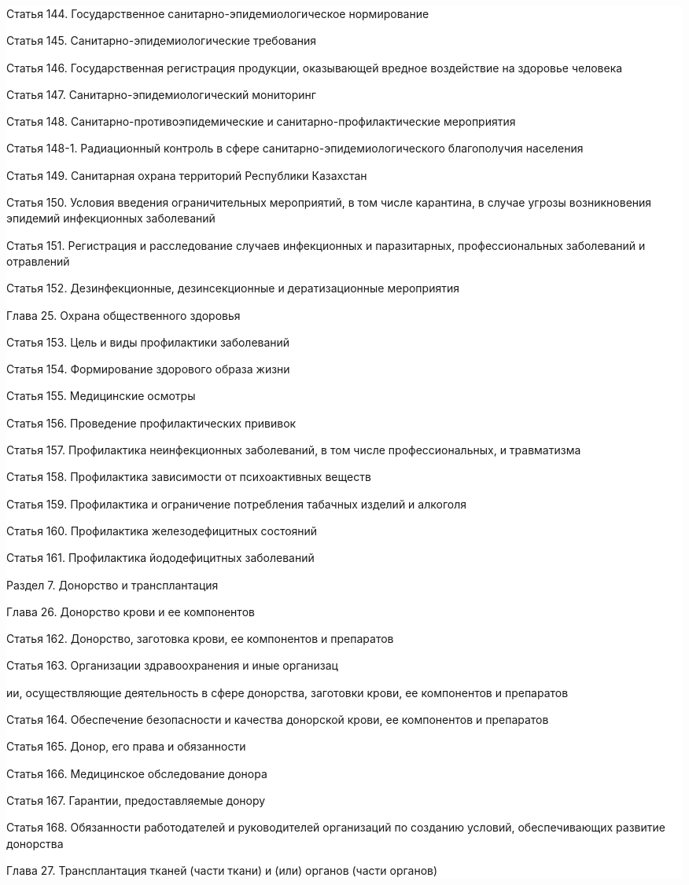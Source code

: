 Статья 144. Государственное санитарно-эпидемиологическое нормирование

Статья 145. Санитарно-эпидемиологические требования

Статья 146. Государственная регистрация продукции, оказывающей вредное воздействие на здоровье человека

Статья 147. Санитарно-эпидемиологический мониторинг

Статья 148. Санитарно-противоэпидемические и санитарно-профилактические мероприятия

Статья 148-1. Радиационный контроль в сфере санитарно-эпидемиологического благополучия населения

Статья 149. Санитарная охрана территорий Республики Казахстан

Статья 150. Условия введения ограничительных мероприятий, в том числе карантина, в случае угрозы возникновения эпидемий инфекционных заболеваний

Статья 151. Регистрация и расследование случаев инфекционных и паразитарных, профессиональных заболеваний и отравлений

Статья 152. Дезинфекционные, дезинсекционные и дератизационные мероприятия

Глава 25. Охрана общественного здоровья

Статья 153. Цель и виды профилактики заболеваний

Статья 154. Формирование здорового образа жизни

Статья 155. Медицинские осмотры

Статья 156. Проведение профилактических прививок

Статья 157. Профилактика неинфекционных заболеваний, в том числе профессиональных, и травматизма

Статья 158. Профилактика зависимости от психоактивных веществ

Статья 159. Профилактика и ограничение потребления табачных изделий и алкоголя

Статья 160. Профилактика железодефицитных состояний

Статья 161. Профилактика йододефицитных заболеваний

Раздел 7. Донорство и трансплантация

Глава 26. Донорство крови и ее компонентов

Статья 162. Донорство, заготовка крови, ее компонентов и препаратов

Статья 163. Организации здравоохранения и иные организац

ии, осуществляющие деятельность в сфере донорства, заготовки крови, ее компонентов и препаратов

Статья 164. Обеспечение безопасности и качества донорской крови, ее компонентов и препаратов

Статья 165. Донор, его права и обязанности

Статья 166. Медицинское обследование донора

Статья 167. Гарантии, предоставляемые донору

Статья 168. Обязанности работодателей и руководителей организаций по созданию условий, обеспечивающих развитие донорства

Глава 27. Трансплантация тканей (части ткани) и (или) органов (части органов)
